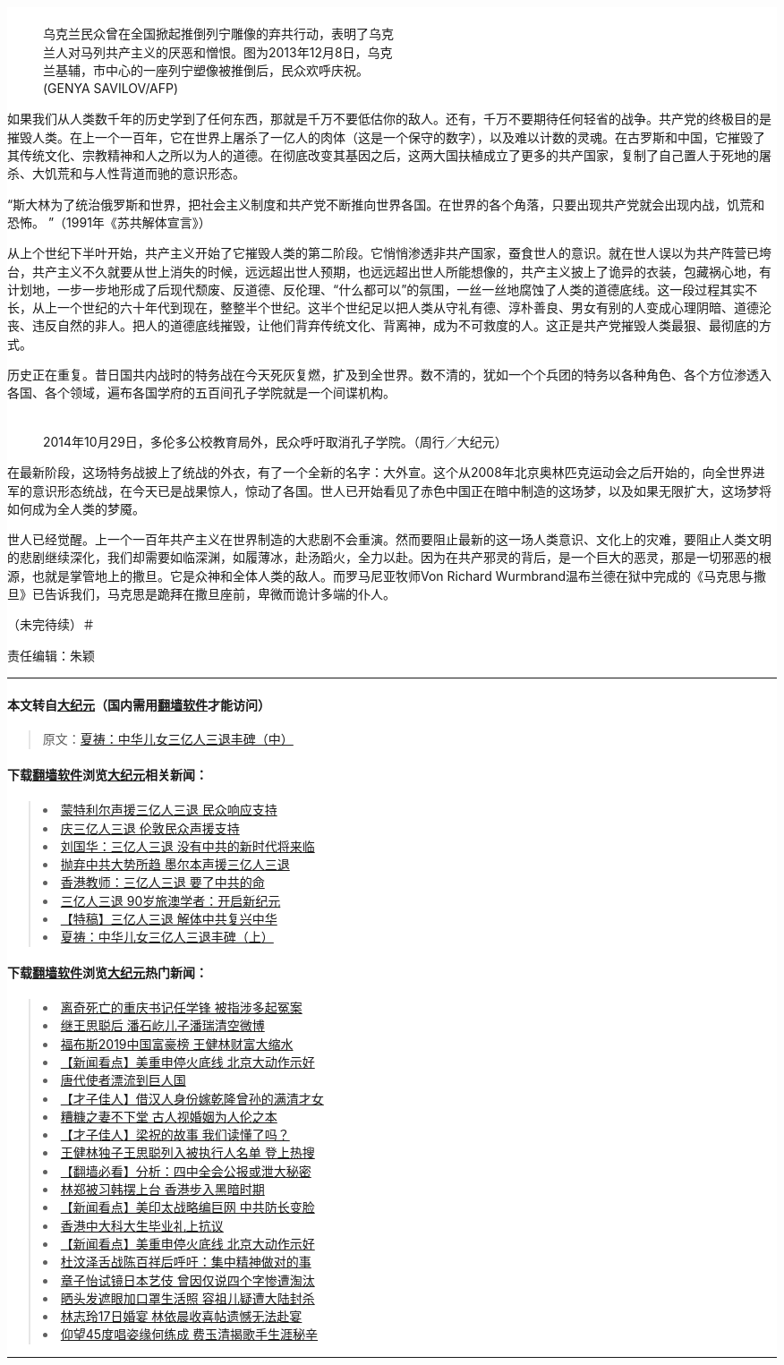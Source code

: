 <figure id="attachment_5760874" style="width: 399px" class="wp-caption aligncenter"><a href="http://i.epochtimes.com/assets/uploads/2014/07/1402280159511528.jpg"><img class="size-full wp-image-5760874" src="http://i.epochtimes.com/assets/uploads/2014/07/1402280159511528.jpg" alt="" width="399" b="600" /></a><figcaption class="wp-caption-text">乌克兰民众曾在全国掀起推倒列宁雕像的弃共行动，表明了乌克兰人对马列共产主义的厌恶和憎恨。图为2013年12月8日，乌克兰基辅，市中心的一座列宁塑像被推倒后，民众欢呼庆祝。(GENYA SAVILOV/AFP)</figcaption></figure>
<p>如果我们从人类数千年的历史学到了任何东西，那就是千万不要低估你的敌人。还有，千万不要期待任何轻省的战争。共产党的终极目的是摧毁人类。在上一个一百年，它在世界上屠杀了一亿人的肉体（这是一个保守的数字），以及难以计数的灵魂。在古罗斯和中国，它摧毁了其传统文化、宗教精神和人之所以为人的道德。在彻底改变其基因之后，这两大国扶植成立了更多的共产国家，复制了自己置人于死地的屠杀、大饥荒和与人性背道而驰的意识形态。</p>
<p>“斯大林为了统治俄罗斯和世界，把社会主义制度和共产党不断推向世界各国。在世界的各个角落，只要出现共产党就会出现内战，饥荒和恐怖。 ”（1991年《苏共解体宣言》）</p>
<p>从上个世纪下半叶开始，共产主义开始了它摧毁人类的第二阶段。它悄悄渗透非共产国家，蚕食世人的意识。就在世人误以为共产阵营已垮台，共产主义不久就要从世上消失的时候，远远超出世人预期，也远远超出世人所能想像的，共产主义披上了诡异的衣装，包藏祸心地，有计划地，一步一步地形成了后现代颓废、反道德、反伦理、“什么都可以”的氛围，一丝一丝地腐蚀了人类的道德底线。这一段过程其实不长，从上一个世纪的六十年代到现在，整整半个世纪。这半个世纪足以把人类从守礼有德、淳朴善良、男女有别的人变成心理阴暗、道德沦丧、违反自然的非人。把人的道德底线摧毁，让他们背弃传统文化、背离神，成为不可救度的人。这正是共产党摧毁人类最狠、最彻底的方式。</p>
<p>历史正在重复。昔日国共内战时的特务战在今天死灰复燃，扩及到全世界。数不清的，犹如一个个兵团的特务以各种角色、各个方位渗透入各国、各个领域，遍布各国学府的五百间孔子学院就是一个间谍机构。</p>
<figure id="attachment_9944478" style="width: 600px" class="wp-caption aligncenter"><a href="http://i.epochtimes.com/assets/uploads/2017/12/63.jpg"><img class="size-large wp-image-9944478" src="http://i.epochtimes.com/assets/uploads/2017/12/63-600x399.jpg" alt="" width="600" b="399" /></a><figcaption class="wp-caption-text">2014年10月29日，多伦多公校教育局外，民众呼吁取消孔子学院。（周行／大纪元）</figcaption></figure>
<p>在最新阶段，这场特务战披上了统战的外衣，有了一个全新的名字：大外宣。这个从2008年北京奥林匹克运动会之后开始的，向全世界进军的意识形态统战，在今天已是战果惊人，惊动了各国。世人已开始看见了赤色中国正在暗中制造的这场梦，以及如果无限扩大，这场梦将如何成为全人类的梦魇。</p>
<p>世人已经觉醒。上一个一百年共产主义在世界制造的大悲剧不会重演。然而要阻止最新的这一场人类意识、文化上的灾难，要阻止人类文明的悲剧继续深化，我们却需要如临深渊，如履薄冰，赴汤蹈火，全力以赴。因为在共产邪灵的背后，是一个巨大的恶灵，那是一切邪恶的根源，也就是掌管地上的撒旦。它是众神和全体人类的敌人。而罗马尼亚牧师Von Richard Wurmbrand温布兰德在狱中完成的《马克思与撒旦》已告诉我们，马克思是跪拜在撒旦座前，卑微而诡计多端的仆人。</p>
<p>（未完待续）＃</p>
<p>责任编辑：朱颖</p>

<hr>

#### 本文转自<a href="http://www.epochtimes.com">大纪元</a>（国内需用<a href="https://git.io/JesJV">翻墙软件</a>才能访问）
> 原文：<a href="http://www.epochtimes.com/gb/18/4/10/n10292796.htm">夏祷：中华儿女三亿人三退丰碑（中）</a>


#### 下载<a href="https://git.io/JesJV">翻墙软件</a>浏览<a href="http://www.epochtimes.com">大纪元</a>相关新闻：
> <li><a href="http://www.epochtimes.com/gb/18/3/31/n10267314.htm">蒙特利尔声援三亿人三退 民众响应支持</a></li>
> <li><a href="http://www.epochtimes.com/gb/18/3/27/n10253834.htm">庆三亿人三退 伦敦民众声援支持</a></li>
> <li><a href="http://www.epochtimes.com/gb/18/3/27/n10255050.htm">刘国华：三亿人三退 没有中共的新时代将来临</a></li>
> <li><a href="http://www.epochtimes.com/gb/18/3/25/n10248369.htm">抛弃中共大势所趋 墨尔本声援三亿人三退</a></li>
> <li><a href="http://www.epochtimes.com/gb/18/3/25/n10247270.htm">香港教师：三亿人三退 要了中共的命</a></li>
> <li><a href="http://www.epochtimes.com/gb/18/3/24/n10245710.htm">三亿人三退 90岁旅澳学者：开启新纪元</a></li>
> <li><a href="http://www.epochtimes.com/gb/18/3/21/n10237682.htm">【特稿】三亿人三退 解体中共复兴中华</a></li>
> <li><a href="https://github.com/mprjd2205/djy/blob/master/gb/18/4/10/n10292354.md">夏祷：中华儿女三亿人三退丰碑（上）</a></li>

#### 下载<a href="https://git.io/JesJV">翻墙软件</a>浏览<a href="http://www.epochtimes.com">大纪元</a>热门新闻：
> <li><a href="http://www.epochtimes.com/gb/19/11/7/n11638837.htm">离奇死亡的重庆书记任学锋 被指涉多起冤案</a></li>
> <li><a href="http://www.epochtimes.com/gb/19/11/7/n11639300.htm">继王思聪后 潘石屹儿子潘瑞清空微博</a></li>
> <li><a href="http://www.epochtimes.com/gb/19/11/7/n11638748.htm">福布斯2019中国富豪榜 王健林财富大缩水</a></li>
> <li><a href="http://www.epochtimes.com/gb/19/11/7/n11639897.htm">【新闻看点】美重申停火底线 北京大动作示好</a></li>
> <li><a href="http://www.epochtimes.com/gb/19/10/11/n11582046.htm">唐代使者漂流到巨人国</a></li>
> <li><a href="http://www.epochtimes.com/gb/19/10/31/n11625562.htm">【才子佳人】借汉人身份嫁乾隆曾孙的满清才女</a></li>
> <li><a href="http://www.epochtimes.com/gb/15/4/21/n4416242.htm">糟糠之妻不下堂 古人视婚姻为人伦之本</a></li>
> <li><a href="http://www.epochtimes.com/gb/19/10/25/n11612042.htm">【才子佳人】梁祝的故事 我们读懂了吗？</a></li>
> <li><a href="http://www.epochtimes.com/gb/19/11/6/n11636669.htm">王健林独子王思聪列入被执行人名单 登上热搜</a></li>
> <li><a href="http://www.epochtimes.com/gb/19/11/6/n11636278.htm">【翻墙必看】分析：四中全会公报或泄大秘密</a></li>
> <li><a href="http://www.epochtimes.com/gb/19/11/6/n11638219.htm">林郑被习韩摆上台 香港步入黑暗时期</a></li>
> <li><a href="http://www.epochtimes.com/gb/19/11/6/n11638053.htm">【新闻看点】美印太战略编巨网 中共防长变脸</a></li>
> <li><a href="http://www.epochtimes.com/gb/19/11/8/n11640731.htm">香港中大科大生毕业礼上抗议</a></li>
> <li><a href="http://www.epochtimes.com/gb/19/11/7/n11639897.htm">【新闻看点】美重申停火底线 北京大动作示好</a></li>
> <li><a href="http://www.epochtimes.com/gb/19/11/6/n11638183.htm">杜汶泽舌战陈百祥后呼吁：集中精神做对的事</a></li>
> <li><a href="http://www.epochtimes.com/gb/19/11/5/n11635898.htm">章子怡试镜日本艺伎 曾因仅说四个字惨遭淘汰</a></li>
> <li><a href="http://www.epochtimes.com/gb/19/11/5/n11635562.htm">晒头发遮眼加口罩生活照 容祖儿疑遭大陆封杀</a></li>
> <li><a href="http://www.epochtimes.com/gb/19/11/7/n11639534.htm">林志玲17日婚宴 林依晨收喜帖遗憾无法赴宴</a></li>
> <li><a href="http://www.epochtimes.com/gb/19/11/5/n11635746.htm">仰望45度唱姿缘何练成 费玉清揭歌手生涯秘辛</a></li>
<hr>

